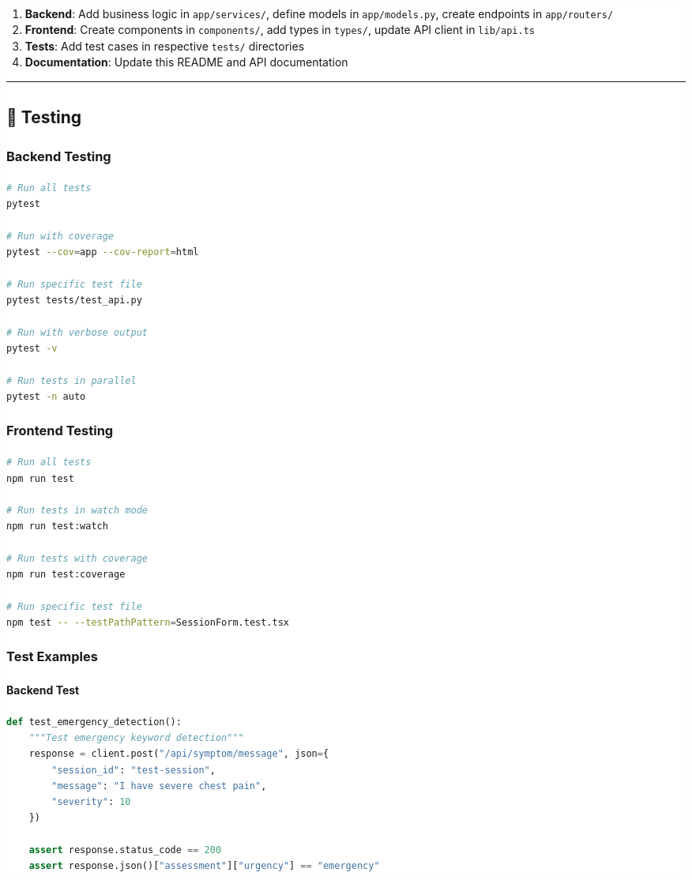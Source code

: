 1. **Backend**: Add business logic in `app/services/`, define models in `app/models.py`, create endpoints in `app/routers/`
2. **Frontend**: Create components in `components/`, add types in `types/`, update API client in `lib/api.ts`
3. **Tests**: Add test cases in respective `tests/` directories
4. **Documentation**: Update this README and API documentation

---

## 🧪 Testing

### Backend Testing

```bash
# Run all tests
pytest

# Run with coverage
pytest --cov=app --cov-report=html

# Run specific test file
pytest tests/test_api.py

# Run with verbose output
pytest -v

# Run tests in parallel
pytest -n auto
```

### Frontend Testing

```bash
# Run all tests
npm run test

# Run tests in watch mode
npm run test:watch

# Run tests with coverage
npm run test:coverage

# Run specific test file
npm test -- --testPathPattern=SessionForm.test.tsx
```

### Test Examples

#### Backend Test
```python
def test_emergency_detection():
    """Test emergency keyword detection"""
    response = client.post("/api/symptom/message", json={
        "session_id": "test-session",
        "message": "I have severe chest pain",
        "severity": 10
    })
    
    assert response.status_code == 200
    assert response.json()["assessment"]["urgency"] == "emergency"
```
